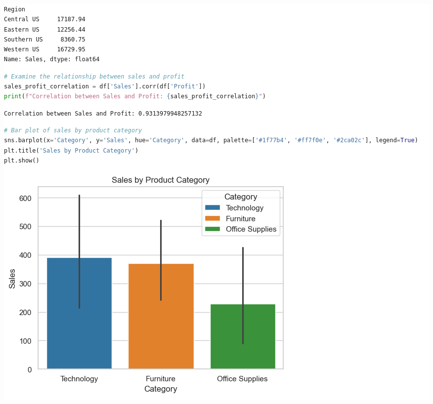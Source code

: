 


    Region
    Central US     17187.94
    Eastern US     12256.44
    Southern US     8360.75
    Western US     16729.95
    Name: Sales, dtype: float64




```python
# Examine the relationship between sales and profit
sales_profit_correlation = df['Sales'].corr(df['Profit'])
print(f"Correlation between Sales and Profit: {sales_profit_correlation}")

```

    Correlation between Sales and Profit: 0.9313979948257132



```python
# Bar plot of sales by product category
sns.barplot(x='Category', y='Sales', hue='Category', data=df, palette=['#1f77b4', '#ff7f0e', '#2ca02c'], legend=True)
plt.title('Sales by Product Category')
plt.show()
```




    
![png](output_12_0.png)
    